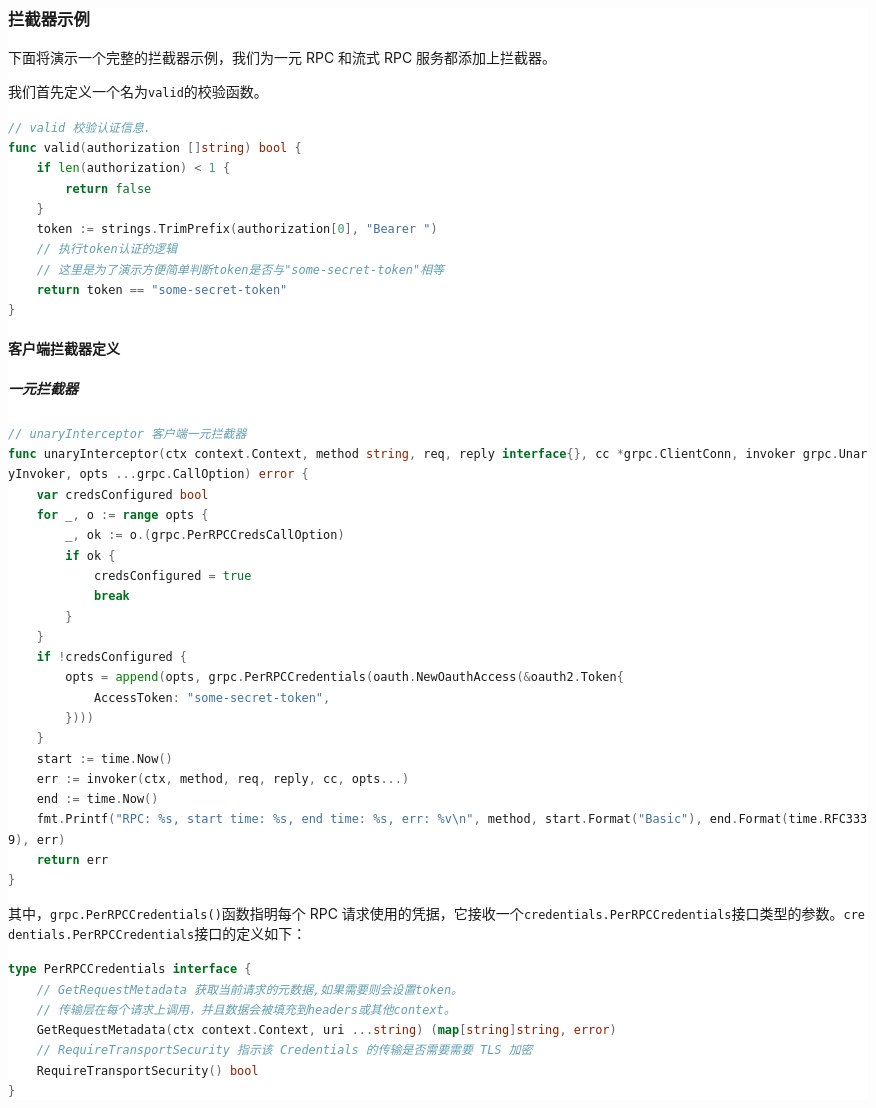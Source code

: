 ### 拦截器示例

下面将演示一个完整的拦截器示例，我们为一元 RPC 和流式 RPC 服务都添加上拦截器。

我们首先定义一个名为`valid`的校验函数。

```go
// valid 校验认证信息.
func valid(authorization []string) bool {
	if len(authorization) < 1 {
		return false
	}
	token := strings.TrimPrefix(authorization[0], "Bearer ")
	// 执行token认证的逻辑
	// 这里是为了演示方便简单判断token是否与"some-secret-token"相等
	return token == "some-secret-token"
}
```

#### 客户端拦截器定义

##### 一元拦截器

```go
// unaryInterceptor 客户端一元拦截器
func unaryInterceptor(ctx context.Context, method string, req, reply interface{}, cc *grpc.ClientConn, invoker grpc.UnaryInvoker, opts ...grpc.CallOption) error {
	var credsConfigured bool
	for _, o := range opts {
		_, ok := o.(grpc.PerRPCCredsCallOption)
		if ok {
			credsConfigured = true
			break
		}
	}
	if !credsConfigured {
		opts = append(opts, grpc.PerRPCCredentials(oauth.NewOauthAccess(&oauth2.Token{
			AccessToken: "some-secret-token",
		})))
	}
	start := time.Now()
	err := invoker(ctx, method, req, reply, cc, opts...)
	end := time.Now()
	fmt.Printf("RPC: %s, start time: %s, end time: %s, err: %v\n", method, start.Format("Basic"), end.Format(time.RFC3339), err)
	return err
}
```

其中，`grpc.PerRPCCredentials()`函数指明每个 RPC 请求使用的凭据，它接收一个`credentials.PerRPCCredentials`接口类型的参数。`credentials.PerRPCCredentials`接口的定义如下：

```go
type PerRPCCredentials interface {
	// GetRequestMetadata 获取当前请求的元数据,如果需要则会设置token。
	// 传输层在每个请求上调用，并且数据会被填充到headers或其他context。
	GetRequestMetadata(ctx context.Context, uri ...string) (map[string]string, error)
	// RequireTransportSecurity 指示该 Credentials 的传输是否需要需要 TLS 加密
	RequireTransportSecurity() bool
}
```
